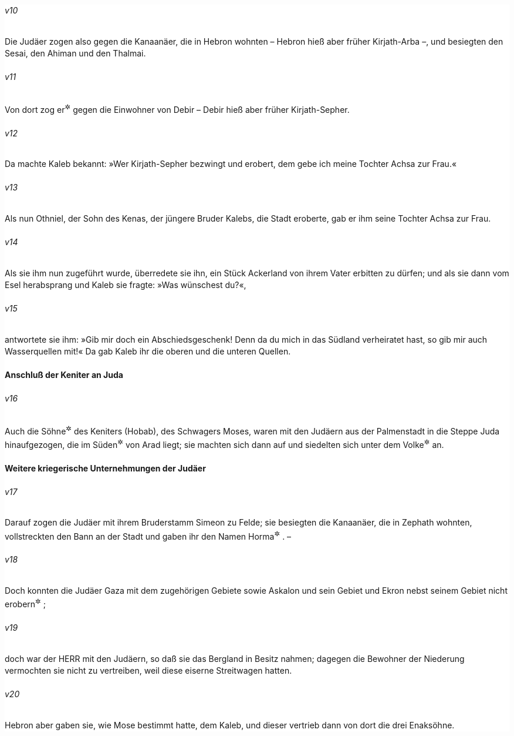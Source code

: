 ###### v10
Die Judäer zogen also gegen die Kanaanäer, die in Hebron wohnten – Hebron hieß aber früher Kirjath-Arba –, und besiegten den Sesai, den Ahiman und den Thalmai.

###### v11
Von dort zog er<sup title="d.h. Kaleb">&#x2732;</sup>
 gegen die Einwohner von Debir – Debir hieß aber früher Kirjath-Sepher.

###### v12
Da machte Kaleb bekannt: »Wer Kirjath-Sepher bezwingt und erobert, dem gebe ich meine Tochter Achsa zur Frau.«

###### v13
Als nun Othniel, der Sohn des Kenas, der jüngere Bruder Kalebs, die Stadt eroberte, gab er ihm seine Tochter Achsa zur Frau.

###### v14
Als sie ihm nun zugeführt wurde, überredete sie ihn, ein Stück Ackerland von ihrem Vater erbitten zu dürfen; und als sie dann vom Esel herabsprang und Kaleb sie fragte: »Was wünschest du?«,

###### v15
antwortete sie ihm: »Gib mir doch ein Abschiedsgeschenk! Denn da du mich in das Südland verheiratet hast, so gib mir auch Wasserquellen mit!« Da gab Kaleb ihr die oberen und die unteren Quellen.

#### Anschluß der Keniter an Juda


###### v16
Auch die Söhne<sup title="= Nachkommen">&#x2732;</sup>
 des Keniters (Hobab), des Schwagers Moses, waren mit den Judäern aus der Palmenstadt in die Steppe Juda hinaufgezogen, die im Süden<sup title="oder: beim Südland">&#x2732;</sup>
 von Arad liegt; sie machten sich dann auf und siedelten sich unter dem Volke<sup title="d.h. unter den Amalekitern">&#x2732;</sup>
 an.

#### Weitere kriegerische Unternehmungen der Judäer


###### v17
Darauf zogen die Judäer mit ihrem Bruderstamm Simeon zu Felde; sie besiegten die Kanaanäer, die in Zephath wohnten, vollstreckten den Bann an der Stadt und gaben ihr den Namen Horma<sup title="d.h. Bann; vgl. 4.Mose 21,3">&#x2732;</sup>
. –

###### v18
Doch konnten die Judäer Gaza mit dem zugehörigen Gebiete sowie Askalon und sein Gebiet und Ekron nebst seinem Gebiet nicht erobern<sup title="?">&#x2732;</sup>
;

###### v19
doch war der HERR mit den Judäern, so daß sie das Bergland in Besitz nahmen; dagegen die Bewohner der Niederung vermochten sie nicht zu vertreiben, weil diese eiserne Streitwagen hatten.

###### v20
Hebron aber gaben sie, wie Mose bestimmt hatte, dem Kaleb, und dieser vertrieb dann von dort die drei Enaksöhne.
